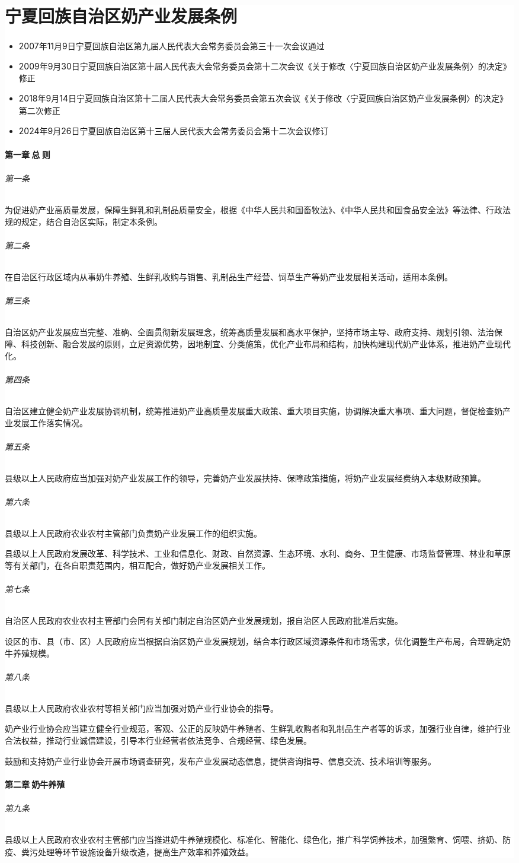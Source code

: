 # 宁夏回族自治区奶产业发展条例

- 2007年11月9日宁夏回族自治区第九届人民代表大会常务委员会第三十一次会议通过

- 2009年9月30日宁夏回族自治区第十届人民代表大会常务委员会第十二次会议《关于修改〈宁夏回族自治区奶产业发展条例〉的决定》修正

- 2018年9月14日宁夏回族自治区第十二届人民代表大会常务委员会第五次会议《关于修改〈宁夏回族自治区奶产业发展条例〉的决定》第二次修正

- 2024年9月26日宁夏回族自治区第十三届人民代表大会常务委员会第十二次会议修订



#### 第一章 总 则

###### 第一条

为促进奶产业高质量发展，保障生鲜乳和乳制品质量安全，根据《中华人民共和国畜牧法》、《中华人民共和国食品安全法》等法律、行政法规的规定，结合自治区实际，制定本条例。

###### 第二条

在自治区行政区域内从事奶牛养殖、生鲜乳收购与销售、乳制品生产经营、饲草生产等奶产业发展相关活动，适用本条例。

###### 第三条

自治区奶产业发展应当完整、准确、全面贯彻新发展理念，统筹高质量发展和高水平保护，坚持市场主导、政府支持、规划引领、法治保障、科技创新、融合发展的原则，立足资源优势，因地制宜、分类施策，优化产业布局和结构，加快构建现代奶产业体系，推进奶产业现代化。

###### 第四条

自治区建立健全奶产业发展协调机制，统筹推进奶产业高质量发展重大政策、重大项目实施，协调解决重大事项、重大问题，督促检查奶产业发展工作落实情况。

###### 第五条

县级以上人民政府应当加强对奶产业发展工作的领导，完善奶产业发展扶持、保障政策措施，将奶产业发展经费纳入本级财政预算。

###### 第六条

县级以上人民政府农业农村主管部门负责奶产业发展工作的组织实施。

县级以上人民政府发展改革、科学技术、工业和信息化、财政、自然资源、生态环境、水利、商务、卫生健康、市场监督管理、林业和草原等有关部门，在各自职责范围内，相互配合，做好奶产业发展相关工作。

###### 第七条

自治区人民政府农业农村主管部门会同有关部门制定自治区奶产业发展规划，报自治区人民政府批准后实施。

设区的市、县（市、区）人民政府应当根据自治区奶产业发展规划，结合本行政区域资源条件和市场需求，优化调整生产布局，合理确定奶牛养殖规模。

###### 第八条

县级以上人民政府农业农村等相关部门应当加强对奶产业行业协会的指导。

奶产业行业协会应当建立健全行业规范，客观、公正的反映奶牛养殖者、生鲜乳收购者和乳制品生产者等的诉求，加强行业自律，维护行业合法权益，推动行业诚信建设，引导本行业经营者依法竞争、合规经营、绿色发展。

鼓励和支持奶产业行业协会开展市场调查研究，发布产业发展动态信息，提供咨询指导、信息交流、技术培训等服务。

#### 第二章 奶牛养殖

###### 第九条

县级以上人民政府农业农村主管部门应当推进奶牛养殖规模化、标准化、智能化、绿色化，推广科学饲养技术，加强繁育、饲喂、挤奶、防疫、粪污处理等环节设施设备升级改造，提高生产效率和养殖效益。

